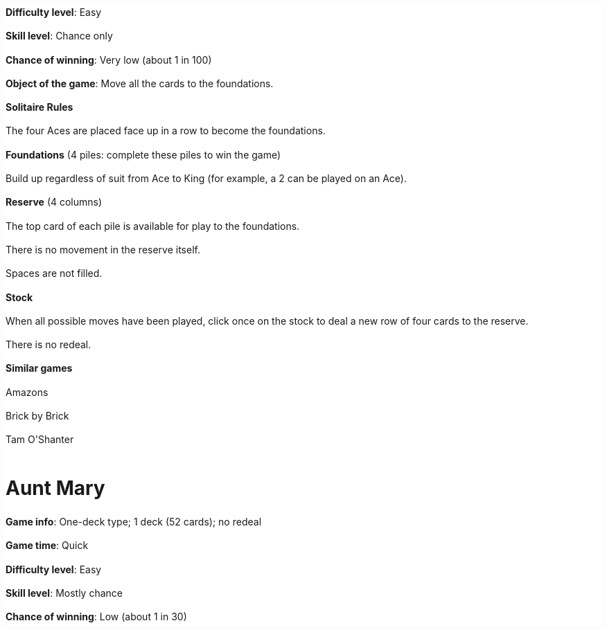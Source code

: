 **Difficulty level**: Easy

**Skill level**: Chance only

**Chance of winning**: Very low (about 1 in 100)

**Object of the game**: Move all the cards to the foundations.

**Solitaire Rules**

The four Aces are placed face up in a row to become the
foundations.

**Foundations**
(4 piles: complete these piles to win the game)

Build
up regardless of
suit from Ace to King (for example, a 2 can be played on an
Ace).

**Reserve** (4 columns)

The top card of each pile is available for play to the
foundations.

There is no
movement in the
reserve itself.

Spaces are not filled.

**Stock**

When all possible moves have been played, click once on the
stock to deal a new row of
four cards to the
reserve.

There is no redeal.

**Similar games**

Amazons

Brick by Brick

Tam O'Shanter

# Aunt Mary

**Game info**: One-deck type; 1 deck (52 cards); no redeal

**Game time**: Quick

**Difficulty level**: Easy

**Skill level**: Mostly chance

**Chance of winning**: Low (about 1 in 30)
